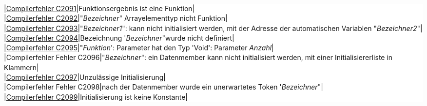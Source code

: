 |[Compilerfehler C2091](compiler-error-c2091.md)|Funktionsergebnis ist eine Funktion|  
|[Compilerfehler C2092](compiler-error-c2092.md)|"*Bezeichner*" Arrayelementtyp nicht Funktion|  
|[Compilerfehler C2093](compiler-error-c2093.md)|"*Bezeichner1*": kann nicht initialisiert werden, mit der Adresse der automatischen Variablen "*Bezeichner2*"|  
|[Compilerfehler C2094](compiler-error-c2094.md)|Bezeichnung '*Bezeichner*"wurde nicht definiert|  
|[Compilerfehler C2095](compiler-error-c2095.md)|"*Funktion*': Parameter hat den Typ 'Void': Parameter *Anzahl*|  
|Compilerfehler Fehler C2096|"*Bezeichner*": ein Datenmember kann nicht initialisiert werden, mit einer Initialisiererliste in Klammern|  
|[Compilerfehler C2097](compiler-error-c2097.md)|Unzulässige Initialisierung|  
|Compilerfehler Fehler C2098|nach der Datenmember wurde ein unerwartetes Token '*Bezeichner*"|  
|[Compilerfehler C2099](compiler-error-c2099.md)|Initialisierung ist keine Konstante|  

